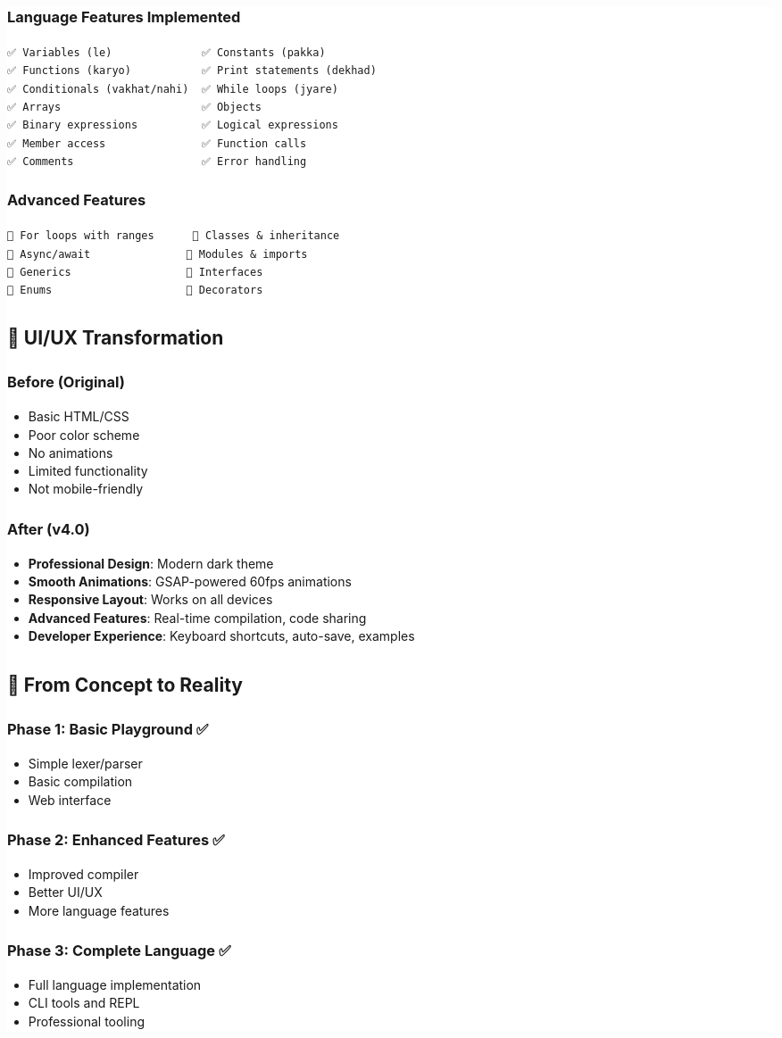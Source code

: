 ### Language Features Implemented
```
✅ Variables (le)              ✅ Constants (pakka)
✅ Functions (karyo)           ✅ Print statements (dekhad)
✅ Conditionals (vakhat/nahi)  ✅ While loops (jyare)
✅ Arrays                      ✅ Objects
✅ Binary expressions          ✅ Logical expressions
✅ Member access               ✅ Function calls
✅ Comments                    ✅ Error handling
```

### Advanced Features
```
🔄 For loops with ranges      🔄 Classes & inheritance
🔄 Async/await               🔄 Modules & imports
🔄 Generics                  🔄 Interfaces
🔄 Enums                     🔄 Decorators
```

## 🎨 UI/UX Transformation

### Before (Original)
- Basic HTML/CSS
- Poor color scheme
- No animations
- Limited functionality
- Not mobile-friendly

### After (v4.0)
- **Professional Design**: Modern dark theme
- **Smooth Animations**: GSAP-powered 60fps animations
- **Responsive Layout**: Works on all devices
- **Advanced Features**: Real-time compilation, code sharing
- **Developer Experience**: Keyboard shortcuts, auto-save, examples

## 🚀 From Concept to Reality

### Phase 1: Basic Playground ✅
- Simple lexer/parser
- Basic compilation
- Web interface

### Phase 2: Enhanced Features ✅
- Improved compiler
- Better UI/UX
- More language features

### Phase 3: Complete Language ✅
- Full language implementation
- CLI tools and REPL
- Professional tooling
